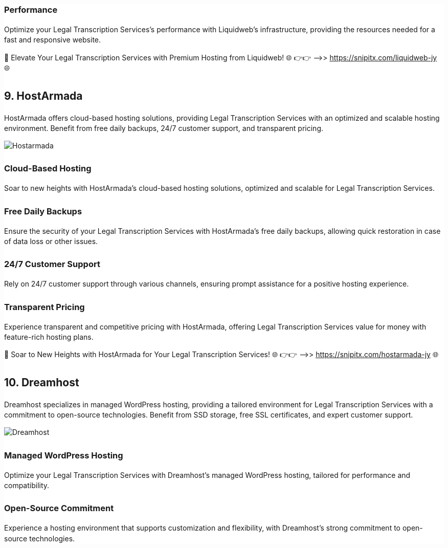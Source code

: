 ### Performance
Optimize your Legal Transcription Services’s performance with Liquidweb’s infrastructure, providing the resources needed for a fast and responsive website.

🚀 Elevate Your Legal Transcription Services with Premium Hosting from Liquidweb! 🌐
👉👉 -->> https://snipitx.com/liquidweb-jy 🌐

## 9. HostArmada

HostArmada offers cloud-based hosting solutions, providing Legal Transcription Services with an optimized and scalable hosting environment. Benefit from free daily backups, 24/7 customer support, and transparent pricing.

![Hostarmada](https://i.imgur.com/KFbdf3o.jpeg "Hostarmada Hosting")

### Cloud-Based Hosting
Soar to new heights with HostArmada’s cloud-based hosting solutions, optimized and scalable for Legal Transcription Services.

### Free Daily Backups
Ensure the security of your Legal Transcription Services with HostArmada’s free daily backups, allowing quick restoration in case of data loss or other issues.

### 24/7 Customer Support
Rely on 24/7 customer support through various channels, ensuring prompt assistance for a positive hosting experience.

### Transparent Pricing
Experience transparent and competitive pricing with HostArmada, offering Legal Transcription Services value for money with feature-rich hosting plans.

🚀 Soar to New Heights with HostArmada for Your Legal Transcription Services! 🌐
👉👉 -->> https://snipitx.com/hostarmada-jy 🌐

## 10. Dreamhost

Dreamhost specializes in managed WordPress hosting, providing a tailored environment for Legal Transcription Services with a commitment to open-source technologies. Benefit from SSD storage, free SSL certificates, and expert customer support.

![Dreamhost](https://i.imgur.com/rXIg8ip.jpeg "Dreamhost Hosting")

### Managed WordPress Hosting
Optimize your Legal Transcription Services with Dreamhost’s managed WordPress hosting, tailored for performance and compatibility.

### Open-Source Commitment
Experience a hosting environment that supports customization and flexibility, with Dreamhost’s strong commitment to open-source technologies.
